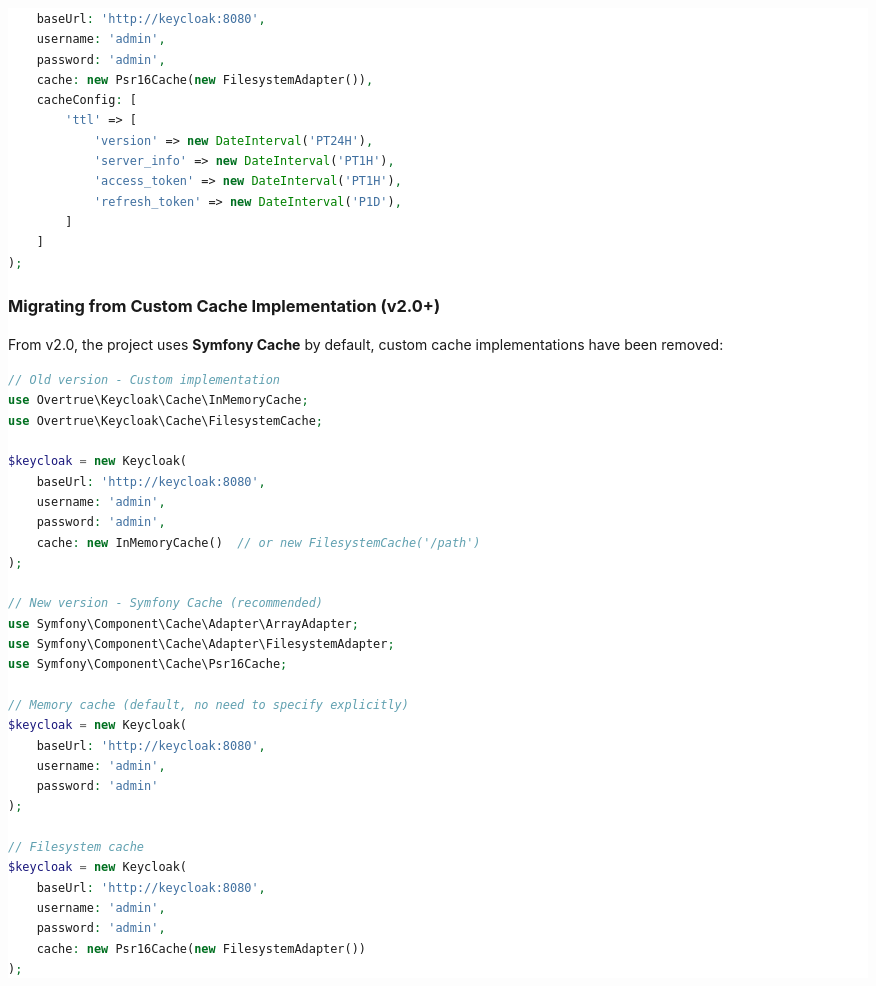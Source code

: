 ```php
    baseUrl: 'http://keycloak:8080',
    username: 'admin',
    password: 'admin',
    cache: new Psr16Cache(new FilesystemAdapter()),
    cacheConfig: [
        'ttl' => [
            'version' => new DateInterval('PT24H'),
            'server_info' => new DateInterval('PT1H'),
            'access_token' => new DateInterval('PT1H'),
            'refresh_token' => new DateInterval('P1D'),
        ]
    ]
);
```

### Migrating from Custom Cache Implementation (v2.0+)

From v2.0, the project uses **Symfony Cache** by default, custom cache implementations have been removed:

```php
// Old version - Custom implementation
use Overtrue\Keycloak\Cache\InMemoryCache;
use Overtrue\Keycloak\Cache\FilesystemCache;

$keycloak = new Keycloak(
    baseUrl: 'http://keycloak:8080',
    username: 'admin',
    password: 'admin',
    cache: new InMemoryCache()  // or new FilesystemCache('/path')
);

// New version - Symfony Cache (recommended)
use Symfony\Component\Cache\Adapter\ArrayAdapter;
use Symfony\Component\Cache\Adapter\FilesystemAdapter;
use Symfony\Component\Cache\Psr16Cache;

// Memory cache (default, no need to specify explicitly)
$keycloak = new Keycloak(
    baseUrl: 'http://keycloak:8080',
    username: 'admin',
    password: 'admin'
);

// Filesystem cache
$keycloak = new Keycloak(
    baseUrl: 'http://keycloak:8080',
    username: 'admin',
    password: 'admin',
    cache: new Psr16Cache(new FilesystemAdapter())
);
```
